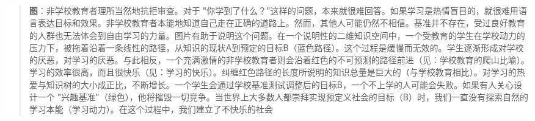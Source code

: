 >
> 
>
> **图**：非学校教育者理所当然地抗拒审查。对于 "你学到了什么？"这样的问题，本来就很难回答。如果学习是热情盲目的，就很难用语言表达目标和效果。非学校教育者本能地知道自己走在正确的道路上。然而，其他人可能仍然不相信。基准并不存在，受过良好教育的人群也无法体会到自由学习的力量。图片有助于说明这个问题。在一个说明性的二维知识空间中，一个受教育的学生在学校动力的压力下，被拖着沿着一条线性的路径，从知识的现状A到预定的目标B（蓝色路径）。这个过程是缓慢而无效的。学生逐渐形成对学校的厌恶，对学习的厌恶。与此相反，一个充满激情的非学校教育者则会沿着红色的不可预测的路径前进（见：学校教育的爬山比喻）。学习的效率很高，而且很快乐（见：学习的快乐）。纠缠红色路径的长度所说明的知识总量是巨大的（与学校教育相比）。对学习的热爱与知识树的大小成正比，不断增长。一个学生会通过学校基准测试调整后的目标B，一个不上学的人可能会失败。如果有人关心设计一个 "兴趣基准"（绿色），他将摧毁一切竞争。当世界上大多数人都崇拜实现预定义社会的目标（B）时，我们一直没有探索自然的学习本能（学习动力）。在这个过程中，我们建立了不快乐的社会

